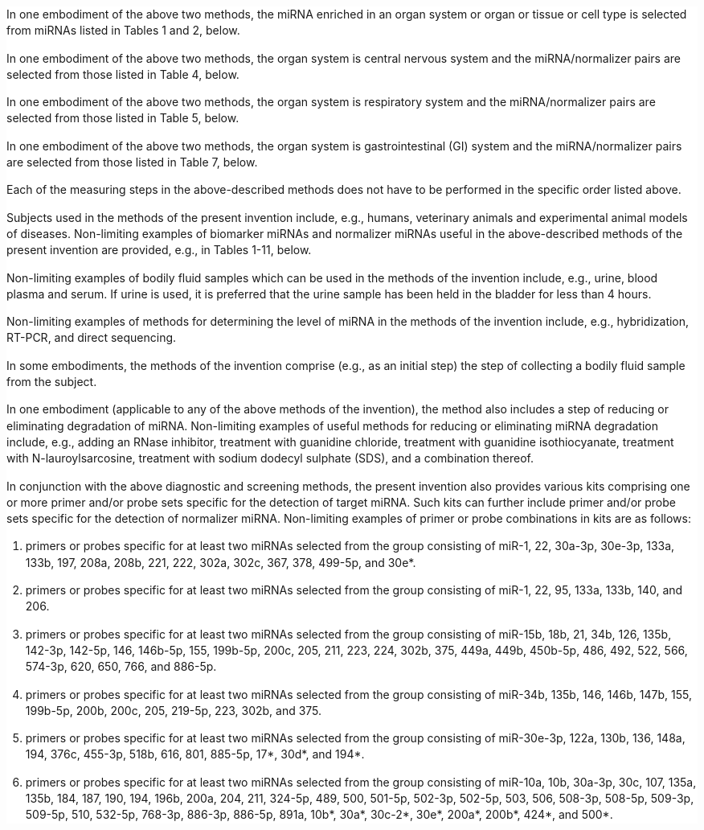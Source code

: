 In one embodiment of the above two methods, the miRNA enriched in an organ system or organ or tissue or cell type is selected from miRNAs listed in Tables 1 and 2, below.

In one embodiment of the above two methods, the organ system is central nervous system and the miRNA/normalizer pairs are selected from those listed in Table 4, below.

In one embodiment of the above two methods, the organ system is respiratory system and the miRNA/normalizer pairs are selected from those listed in Table 5, below.

In one embodiment of the above two methods, the organ system is gastrointestinal (GI) system and the miRNA/normalizer pairs are selected from those listed in Table 7, below.

Each of the measuring steps in the above-described methods does not have to be performed in the specific order listed above.

Subjects used in the methods of the present invention include, e.g., humans, veterinary animals and experimental animal models of diseases. Non-limiting examples of biomarker miRNAs and normalizer miRNAs useful in the above-described methods of the present invention are provided, e.g., in Tables 1-11, below.

Non-limiting examples of bodily fluid samples which can be used in the methods of the invention include, e.g., urine, blood plasma and serum. If urine is used, it is preferred that the urine sample has been held in the bladder for less than 4 hours.

Non-limiting examples of methods for determining the level of miRNA in the methods of the invention include, e.g., hybridization, RT-PCR, and direct sequencing.

In some embodiments, the methods of the invention comprise (e.g., as an initial step) the step of collecting a bodily fluid sample from the subject.

In one embodiment (applicable to any of the above methods of the invention), the method also includes a step of reducing or eliminating degradation of miRNA. Non-limiting examples of useful methods for reducing or eliminating miRNA degradation include, e.g., adding an RNase inhibitor, treatment with guanidine chloride, treatment with guanidine isothiocyanate, treatment with N-lauroylsarcosine, treatment with sodium dodecyl sulphate (SDS), and a combination thereof.

In conjunction with the above diagnostic and screening methods, the present invention also provides various kits comprising one or more primer and/or probe sets specific for the detection of target miRNA. Such kits can further include primer and/or probe sets specific for the detection of normalizer miRNA. Non-limiting examples of primer or probe combinations in kits are as follows:

1. primers or probes specific for at least two miRNAs selected from the group consisting of miR-1, 22, 30a-3p, 30e-3p, 133a, 133b, 197, 208a, 208b, 221, 222, 302a, 302c, 367, 378, 499-5p, and 30e*.

2. primers or probes specific for at least two miRNAs selected from the group consisting of miR-1, 22, 95, 133a, 133b, 140, and 206.

3. primers or probes specific for at least two miRNAs selected from the group consisting of miR-15b, 18b, 21, 34b, 126, 135b, 142-3p, 142-5p, 146, 146b-5p, 155, 199b-5p, 200c, 205, 211, 223, 224, 302b, 375, 449a, 449b, 450b-5p, 486, 492, 522, 566, 574-3p, 620, 650, 766, and 886-5p.

4. primers or probes specific for at least two miRNAs selected from the group consisting of miR-34b, 135b, 146, 146b, 147b, 155, 199b-5p, 200b, 200c, 205, 219-5p, 223, 302b, and 375.

5. primers or probes specific for at least two miRNAs selected from the group consisting of miR-30e-3p, 122a, 130b, 136, 148a, 194, 376c, 455-3p, 518b, 616, 801, 885-5p, 17*, 30d*, and 194*.

6. primers or probes specific for at least two miRNAs selected from the group consisting of miR-10a, 10b, 30a-3p, 30c, 107, 135a, 135b, 184, 187, 190, 194, 196b, 200a, 204, 211, 324-5p, 489, 500, 501-5p, 502-3p, 502-5p, 503, 506, 508-3p, 508-5p, 509-3p, 509-5p, 510, 532-5p, 768-3p, 886-3p, 886-5p, 891a, 10b*, 30a*, 30c-2*, 30e*, 200a*, 200b*, 424*, and 500*.
